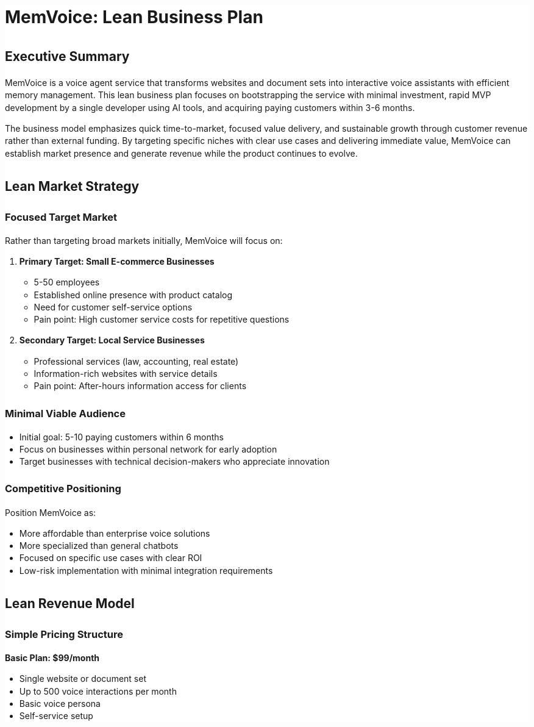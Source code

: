 # MemVoice: Lean Business Plan

## Executive Summary

MemVoice is a voice agent service that transforms websites and document sets into interactive voice assistants with efficient memory management. This lean business plan focuses on bootstrapping the service with minimal investment, rapid MVP development by a single developer using AI tools, and acquiring paying customers within 3-6 months.

The business model emphasizes quick time-to-market, focused value delivery, and sustainable growth through customer revenue rather than external funding. By targeting specific niches with clear use cases and delivering immediate value, MemVoice can establish market presence and generate revenue while the product continues to evolve.

## Lean Market Strategy

### Focused Target Market

Rather than targeting broad markets initially, MemVoice will focus on:

1. **Primary Target: Small E-commerce Businesses**
   - 5-50 employees
   - Established online presence with product catalog
   - Need for customer self-service options
   - Pain point: High customer service costs for repetitive questions

2. **Secondary Target: Local Service Businesses**
   - Professional services (law, accounting, real estate)
   - Information-rich websites with service details
   - Pain point: After-hours information access for clients

### Minimal Viable Audience

- Initial goal: 5-10 paying customers within 6 months
- Focus on businesses within personal network for early adoption
- Target businesses with technical decision-makers who appreciate innovation

### Competitive Positioning

Position MemVoice as:
- More affordable than enterprise voice solutions
- More specialized than general chatbots
- Focused on specific use cases with clear ROI
- Low-risk implementation with minimal integration requirements

## Lean Revenue Model

### Simple Pricing Structure

**Basic Plan: $99/month**
- Single website or document set
- Up to 500 voice interactions per month
- Basic voice persona
- Self-service setup
